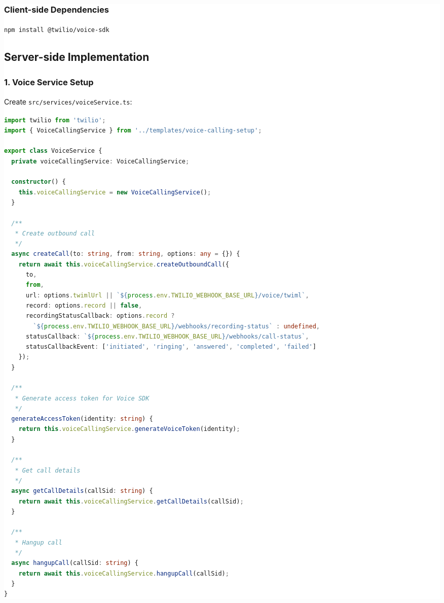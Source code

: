 ### Client-side Dependencies
```bash
npm install @twilio/voice-sdk
```

## Server-side Implementation

### 1. Voice Service Setup

Create `src/services/voiceService.ts`:

```typescript
import twilio from 'twilio';
import { VoiceCallingService } from '../templates/voice-calling-setup';

export class VoiceService {
  private voiceCallingService: VoiceCallingService;

  constructor() {
    this.voiceCallingService = new VoiceCallingService();
  }

  /**
   * Create outbound call
   */
  async createCall(to: string, from: string, options: any = {}) {
    return await this.voiceCallingService.createOutboundCall({
      to,
      from,
      url: options.twimlUrl || `${process.env.TWILIO_WEBHOOK_BASE_URL}/voice/twiml`,
      record: options.record || false,
      recordingStatusCallback: options.record ? 
        `${process.env.TWILIO_WEBHOOK_BASE_URL}/webhooks/recording-status` : undefined,
      statusCallback: `${process.env.TWILIO_WEBHOOK_BASE_URL}/webhooks/call-status`,
      statusCallbackEvent: ['initiated', 'ringing', 'answered', 'completed', 'failed']
    });
  }

  /**
   * Generate access token for Voice SDK
   */
  generateAccessToken(identity: string) {
    return this.voiceCallingService.generateVoiceToken(identity);
  }

  /**
   * Get call details
   */
  async getCallDetails(callSid: string) {
    return await this.voiceCallingService.getCallDetails(callSid);
  }

  /**
   * Hangup call
   */
  async hangupCall(callSid: string) {
    return await this.voiceCallingService.hangupCall(callSid);
  }
}
```

